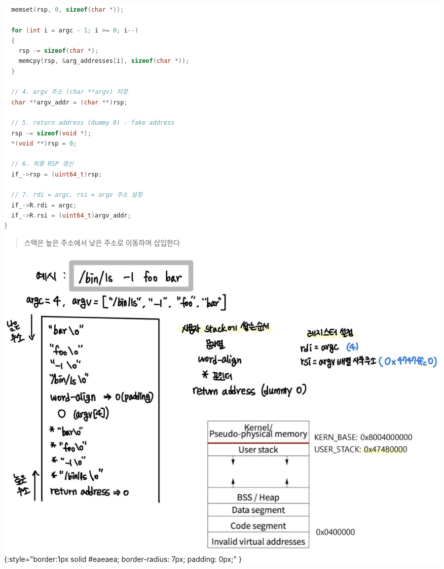 ```c
  memset(rsp, 0, sizeof(char *));

  for (int i = argc - 1; i >= 0; i--)
  {
    rsp -= sizeof(char *);
    memcpy(rsp, &arg_addresses[i], sizeof(char *));
  }

  // 4. argv 주소 (char **argv) 저장
  char **argv_addr = (char **)rsp;

  // 5. return address (dummy 0) - fake address
  rsp -= sizeof(void *);
  *(void **)rsp = 0;

  // 6. 최종 RSP 갱신
  if_->rsp = (uint64_t)rsp;

  // 7. rdi = argc, rsi = argv 주소 설정
  if_->R.rdi = argc;
  if_->R.rsi = (uint64_t)argv_addr;
}
```

> 스택은 높은 주소에서 낮은 주소로 이동하며 삽입한다

![user_stack](/assets/img/user_stack.jpg){:style="border:1px solid #eaeaea; border-radius: 7px; padding: 0px;" }

